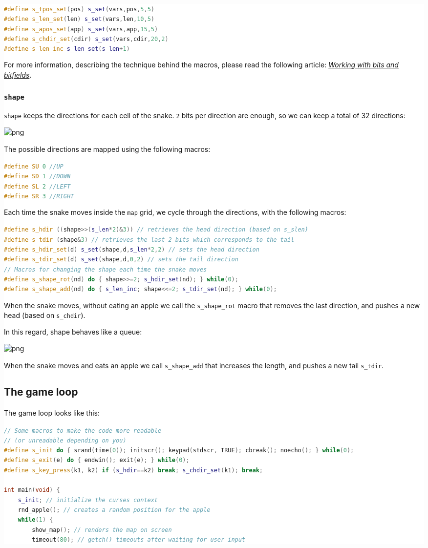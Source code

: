 ```cpp
#define s_tpos_set(pos) s_set(vars,pos,5,5)
#define s_len_set(len) s_set(vars,len,10,5)
#define s_apos_set(app) s_set(vars,app,15,5)
#define s_chdir_set(cdir) s_set(vars,cdir,20,2)
#define s_len_inc s_len_set(s_len+1)
```

For more information, describing the technique behind the macros, please read the following article: [*Working with bits and bitfields*](https://www.coranac.com/documents/working-with-bits-and-bitfields/).

### `shape`

`shape` keeps the directions for each cell of the snake. `2` bits per direction are enough, so we can keep a total of 32 directions:

![png]({{site.url}}/assets/images/2022-05-01-4-integers-are-enough-to-write-a-snake-game/shape.drawio.png)

The possible directions are mapped using the following macros:

```cpp
#define SU 0 //UP                       
#define SD 1 //DOWN                  
#define SL 2 //LEFT                
#define SR 3 //RIGHT
```

Each time the snake moves inside the `map` grid, we cycle through the directions, with the following macros: 

```cpp
#define s_hdir ((shape>>(s_len*2)&3)) // retrieves the head direction (based on s_slen)
#define s_tdir (shape&3) // retrieves the last 2 bits which corresponds to the tail
#define s_hdir_set(d) s_set(shape,d,s_len*2,2) // sets the head direction
#define s_tdir_set(d) s_set(shape,d,0,2) // sets the tail direction 
// Macros for changing the shape each time the snake moves
#define s_shape_rot(nd) do { shape>>=2; s_hdir_set(nd); } while(0); 
#define s_shape_add(nd) do { s_len_inc; shape<<=2; s_tdir_set(nd); } while(0);
```

When the snake moves, without eating an apple we call the `s_shape_rot` macro that removes the last direction, and pushes a new head (based on `s_chdir`).

In this regard, shape behaves like a queue:

![png]({{site.url}}/assets/images/2022-05-01-4-integers-are-enough-to-write-a-snake-game/shapequeue.drawio.png)

When the snake moves and eats an apple we call `s_shape_add` that increases the length, and pushes a new tail `s_tdir`. 

## The game loop

The game loop looks like this:

```cpp
// Some macros to make the code more readable
// (or unreadable depending on you)
#define s_init do { srand(time(0)); initscr(); keypad(stdscr, TRUE); cbreak(); noecho(); } while(0);
#define s_exit(e) do { endwin(); exit(e); } while(0);
#define s_key_press(k1, k2) if (s_hdir==k2) break; s_chdir_set(k1); break;

int main(void) {
    s_init; // initialize the curses context
    rnd_apple(); // creates a random position for the apple
    while(1) {
        show_map(); // renders the map on screen
        timeout(80); // getch() timeouts after waiting for user input
```